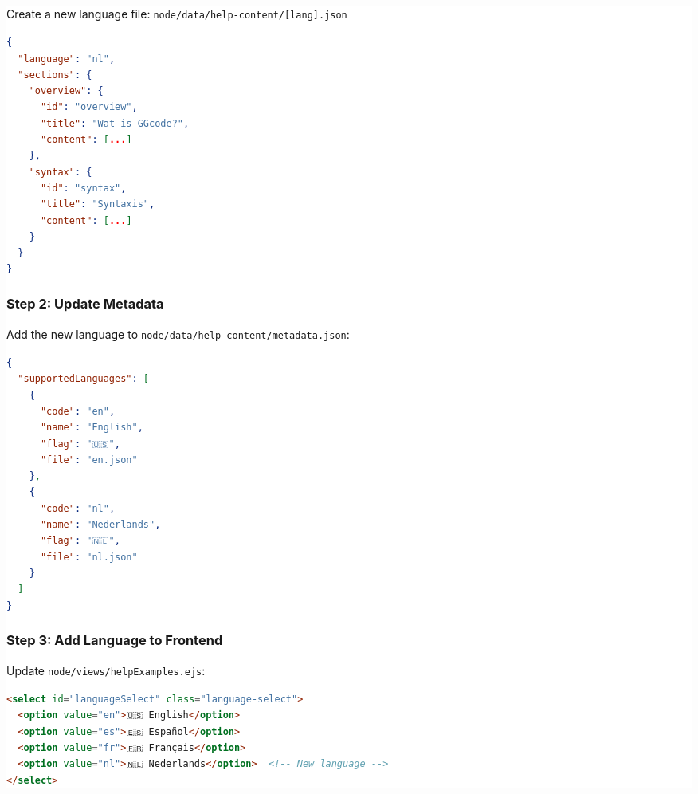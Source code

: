 Create a new language file: `node/data/help-content/[lang].json`

```json
{
  "language": "nl",
  "sections": {
    "overview": {
      "id": "overview",
      "title": "Wat is GGcode?",
      "content": [...]
    },
    "syntax": {
      "id": "syntax",
      "title": "Syntaxis",
      "content": [...]
    }
  }
}
```

### **Step 2: Update Metadata**

Add the new language to `node/data/help-content/metadata.json`:

```json
{
  "supportedLanguages": [
    {
      "code": "en",
      "name": "English",
      "flag": "🇺🇸",
      "file": "en.json"
    },
    {
      "code": "nl",
      "name": "Nederlands",
      "flag": "🇳🇱",
      "file": "nl.json"
    }
  ]
}
```

### **Step 3: Add Language to Frontend**

Update `node/views/helpExamples.ejs`:

```html
<select id="languageSelect" class="language-select">
  <option value="en">🇺🇸 English</option>
  <option value="es">🇪🇸 Español</option>
  <option value="fr">🇫🇷 Français</option>
  <option value="nl">🇳🇱 Nederlands</option>  <!-- New language -->
</select>
```
